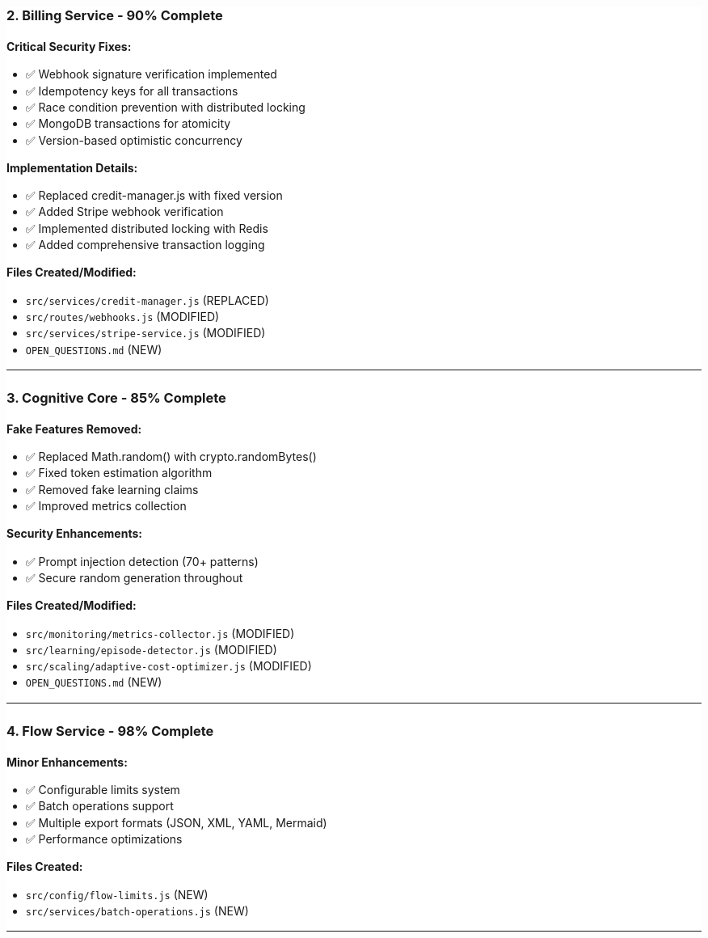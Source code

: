 ### 2. **Billing Service** - 90% Complete
**Critical Security Fixes:**
- ✅ Webhook signature verification implemented
- ✅ Idempotency keys for all transactions
- ✅ Race condition prevention with distributed locking
- ✅ MongoDB transactions for atomicity
- ✅ Version-based optimistic concurrency

**Implementation Details:**
- ✅ Replaced credit-manager.js with fixed version
- ✅ Added Stripe webhook verification
- ✅ Implemented distributed locking with Redis
- ✅ Added comprehensive transaction logging

**Files Created/Modified:**
- `src/services/credit-manager.js` (REPLACED)
- `src/routes/webhooks.js` (MODIFIED)
- `src/services/stripe-service.js` (MODIFIED)
- `OPEN_QUESTIONS.md` (NEW)

---

### 3. **Cognitive Core** - 85% Complete
**Fake Features Removed:**
- ✅ Replaced Math.random() with crypto.randomBytes()
- ✅ Fixed token estimation algorithm
- ✅ Removed fake learning claims
- ✅ Improved metrics collection

**Security Enhancements:**
- ✅ Prompt injection detection (70+ patterns)
- ✅ Secure random generation throughout

**Files Created/Modified:**
- `src/monitoring/metrics-collector.js` (MODIFIED)
- `src/learning/episode-detector.js` (MODIFIED)
- `src/scaling/adaptive-cost-optimizer.js` (MODIFIED)
- `OPEN_QUESTIONS.md` (NEW)

---

### 4. **Flow Service** - 98% Complete
**Minor Enhancements:**
- ✅ Configurable limits system
- ✅ Batch operations support
- ✅ Multiple export formats (JSON, XML, YAML, Mermaid)
- ✅ Performance optimizations

**Files Created:**
- `src/config/flow-limits.js` (NEW)
- `src/services/batch-operations.js` (NEW)

---
